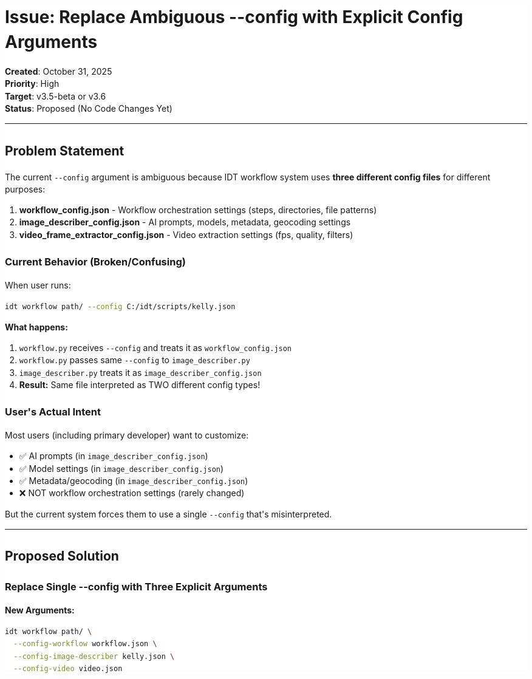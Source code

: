 # Issue: Replace Ambiguous --config with Explicit Config Arguments

**Created**: October 31, 2025  
**Priority**: High  
**Target**: v3.5-beta or v3.6  
**Status**: Proposed (No Code Changes Yet)

---

## Problem Statement

The current `--config` argument is ambiguous because IDT workflow system uses **three different config files** for different purposes:

1. **workflow_config.json** - Workflow orchestration settings (steps, directories, file patterns)
2. **image_describer_config.json** - AI prompts, models, metadata, geocoding settings
3. **video_frame_extractor_config.json** - Video extraction settings (fps, quality, filters)

### Current Behavior (Broken/Confusing)

When user runs:
```bash
idt workflow path/ --config C:/idt/scripts/kelly.json
```

**What happens:**
1. `workflow.py` receives `--config` and treats it as `workflow_config.json`
2. `workflow.py` passes same `--config` to `image_describer.py`
3. `image_describer.py` treats it as `image_describer_config.json`
4. **Result:** Same file interpreted as TWO different config types!

### User's Actual Intent

Most users (including primary developer) want to customize:
- ✅ AI prompts (in `image_describer_config.json`)
- ✅ Model settings (in `image_describer_config.json`)
- ✅ Metadata/geocoding (in `image_describer_config.json`)
- ❌ NOT workflow orchestration settings (rarely changed)

But the current system forces them to use a single `--config` that's misinterpreted.

---

## Proposed Solution

### Replace Single --config with Three Explicit Arguments

**New Arguments:**
```bash
idt workflow path/ \
  --config-workflow workflow.json \
  --config-image-describer kelly.json \
  --config-video video.json
```
